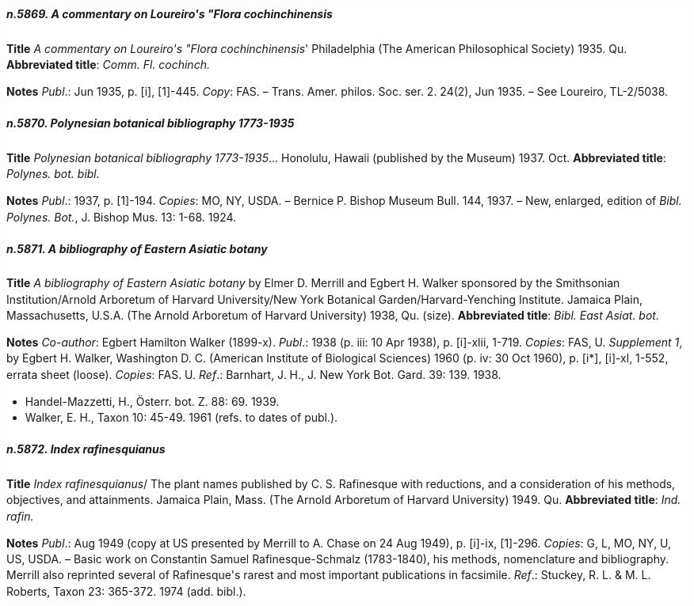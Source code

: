 ##### n.5869. A commentary on Loureiro's "Flora cochinchinensis

**Title**
*A commentary on Loureiro's "Flora cochinchinensis*' Philadelphia (The American Philosophical Society) 1935. Qu.
**Abbreviated title**: *Comm. Fl. cochinch.*

**Notes**
*Publ*.: Jun 1935, p. \[i\], \[1\]-445. *Copy*: FAS. – Trans. Amer. philos. Soc. ser. 2. 24(2), Jun 1935. – See Loureiro, TL-2/5038.

##### n.5870. Polynesian botanical bibliography 1773-1935

**Title**
*Polynesian botanical bibliography 1773-1935*... Honolulu, Hawaii (published by the Museum) 1937. Oct.
**Abbreviated title**: *Polynes. bot. bibl.*

**Notes**
*Publ*.: 1937, p. \[1\]-194. *Copies*: MO, NY, USDA. – Bernice P. Bishop Museum Bull. 144, 1937. – New, enlarged, edition of *Bibl. Polynes. Bot.*, J. Bishop Mus. 13: 1-68. 1924.

##### n.5871. A bibliography of Eastern Asiatic botany

**Title**
*A bibliography of Eastern Asiatic botany* by Elmer D. Merrill and Egbert H. Walker sponsored by the Smithsonian Institution/Arnold Arboretum of Harvard University/New York Botanical Garden/Harvard-Yenching Institute. Jamaica Plain, Massachusetts, U.S.A. (The Arnold Arboretum of Harvard University) 1938, Qu. (size).
**Abbreviated title**: *Bibl. East Asiat. bot.*

**Notes**
*Co-author*: Egbert Hamilton Walker (1899-x).
*Publ*.: 1938 (p. iii: 10 Apr 1938), p. \[i\]-xlii, 1-719. *Copies*: FAS, U.
*Supplement 1*, by Egbert H. Walker, Washington D. C. (American Institute of Biological Sciences) 1960 (p. iv: 30 Oct 1960), p. \[i\*\], \[i\]-xl, 1-552, errata sheet (loose). *Copies*: FAS. U.
*Ref*.: Barnhart, J. H., J. New York Bot. Gard. 39: 139. 1938.
- Handel-Mazzetti, H., Österr. bot. Z. 88: 69. 1939.
- Walker, E. H., Taxon 10: 45-49. 1961 (refs. to dates of publ.).

##### n.5872. Index rafinesquianus

**Title**
*Index rafinesquianus*/ The plant names published by C. S. Rafinesque with reductions, and a consideration of his methods, objectives, and attainments. Jamaica Plain, Mass. (The Arnold Arboretum of Harvard University) 1949. Qu.
**Abbreviated title**: *Ind. rafin.*

**Notes**
*Publ*.: Aug 1949 (copy at US presented by Merrill to A. Chase on 24 Aug 1949), p. \[i\]-ix, \[1\]-296. *Copies*: G, L, MO, NY, U, US, USDA. – Basic work on Constantin Samuel Rafinesque-Schmalz (1783-1840), his methods, nomenclature and bibliography. Merrill also reprinted several of Rafinesque's rarest and most important publications in facsimile.
*Ref*.: Stuckey, R. L. & M. L. Roberts, Taxon 23: 365-372. 1974 (add. bibl.).

